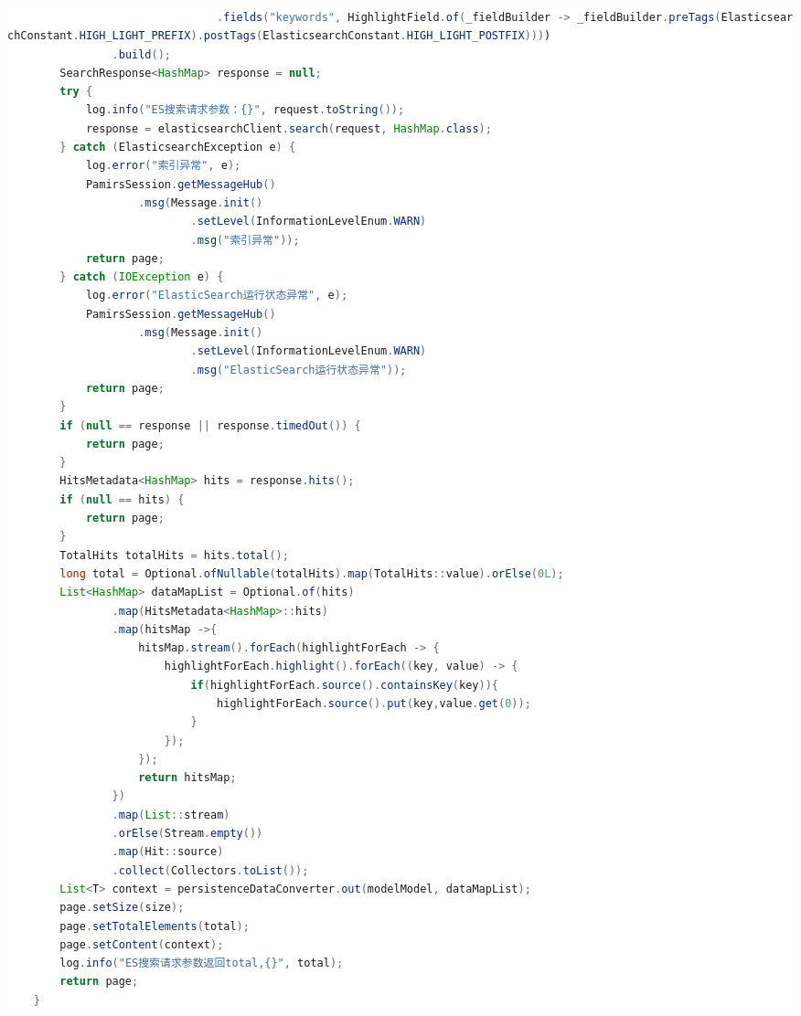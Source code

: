 ```java
                                .fields("keywords", HighlightField.of(_fieldBuilder -> _fieldBuilder.preTags(ElasticsearchConstant.HIGH_LIGHT_PREFIX).postTags(ElasticsearchConstant.HIGH_LIGHT_POSTFIX))))
                .build();
        SearchResponse<HashMap> response = null;
        try {
            log.info("ES搜索请求参数：{}", request.toString());
            response = elasticsearchClient.search(request, HashMap.class);
        } catch (ElasticsearchException e) {
            log.error("索引异常", e);
            PamirsSession.getMessageHub()
                    .msg(Message.init()
                            .setLevel(InformationLevelEnum.WARN)
                            .msg("索引异常"));
            return page;
        } catch (IOException e) {
            log.error("ElasticSearch运行状态异常", e);
            PamirsSession.getMessageHub()
                    .msg(Message.init()
                            .setLevel(InformationLevelEnum.WARN)
                            .msg("ElasticSearch运行状态异常"));
            return page;
        }
        if (null == response || response.timedOut()) {
            return page;
        }
        HitsMetadata<HashMap> hits = response.hits();
        if (null == hits) {
            return page;
        }
        TotalHits totalHits = hits.total();
        long total = Optional.ofNullable(totalHits).map(TotalHits::value).orElse(0L);
        List<HashMap> dataMapList = Optional.of(hits)
                .map(HitsMetadata<HashMap>::hits)
                .map(hitsMap ->{
                    hitsMap.stream().forEach(highlightForEach -> {
                        highlightForEach.highlight().forEach((key, value) -> {
                            if(highlightForEach.source().containsKey(key)){
                                highlightForEach.source().put(key,value.get(0));
                            }
                        });
                    });
                    return hitsMap;
                })
                .map(List::stream)
                .orElse(Stream.empty())
                .map(Hit::source)
                .collect(Collectors.toList());
        List<T> context = persistenceDataConverter.out(modelModel, dataMapList);
        page.setSize(size);
        page.setTotalElements(total);
        page.setContent(context);
        log.info("ES搜索请求参数返回total,{}", total);
        return page;
    }
```
